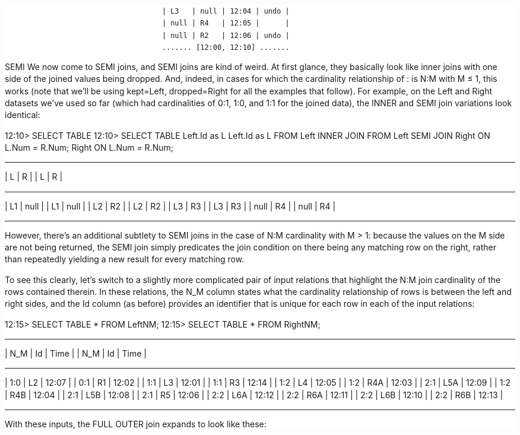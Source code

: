                                          | L3   | null | 12:04 | undo |
                                         | null | R4   | 12:05 |      |
                                         | null | R2   | 12:06 | undo |
                                         ....... [12:00, 12:10] .......
SEMI
We now come to SEMI joins, and SEMI joins are kind of weird. At first glance, they basically look like inner joins with one side of the joined values being dropped. And, indeed, in cases for which the cardinality relationship of <side-being-kept>:<side-being-dropped> is N:M with M ≤ 1, this works (note that we’ll be using kept=Left, dropped=Right for all the examples that follow). For example, on the Left and Right datasets we’ve used so far (which had cardinalities of 0:1, 1:0, and 1:1 for the joined data), the INNER and SEMI join variations look identical:

12:10> SELECT TABLE            12:10> SELECT TABLE
  Left.Id as L                   Left.Id as L
FROM Left INNER JOIN           FROM Left SEMI JOIN
Right ON L.Num = R.Num;        Right ON L.Num = R.Num;
---------------                ---------------
| L    | R    |                | L    | R    |
---------------                ---------------
| L1   | null |                | L1   | null |
| L2   | R2   |                | L2   | R2   |
| L3   | R3   |                | L3   | R3   |
| null | R4   |                | null | R4   |
---------------                ---------------
However, there’s an additional subtlety to SEMI joins in the case of N:M cardinality with M > 1: because the values on the M side are not being returned, the SEMI join simply predicates the join condition on there being any matching row on the right, rather than repeatedly yielding a new result for every matching row.

To see this clearly, let’s switch to a slightly more complicated pair of input relations that highlight the N:M join cardinality of the rows contained therein. In these relations, the N_M column states what the cardinality relationship of rows is between the left and right sides, and the Id column (as before) provides an identifier that is unique for each row in each of the input relations:

12:15> SELECT TABLE * FROM LeftNM;    12:15> SELECT TABLE * FROM RightNM;
---------------------                 ---------------------
| N_M | Id  |  Time |                 | N_M | Id  |  Time |
---------------------                 ---------------------
| 1:0 | L2  | 12:07 |                 | 0:1 | R1  | 12:02 |
| 1:1 | L3  | 12:01 |                 | 1:1 | R3  | 12:14 |
| 1:2 | L4  | 12:05 |                 | 1:2 | R4A | 12:03 |
| 2:1 | L5A | 12:09 |                 | 1:2 | R4B | 12:04 |
| 2:1 | L5B | 12:08 |                 | 2:1 | R5  | 12:06 |
| 2:2 | L6A | 12:12 |                 | 2:2 | R6A | 12:11 |
| 2:2 | L6B | 12:10 |                 | 2:2 | R6B | 12:13 |
---------------------                 ---------------------
With these inputs, the FULL OUTER join expands to look like these:
